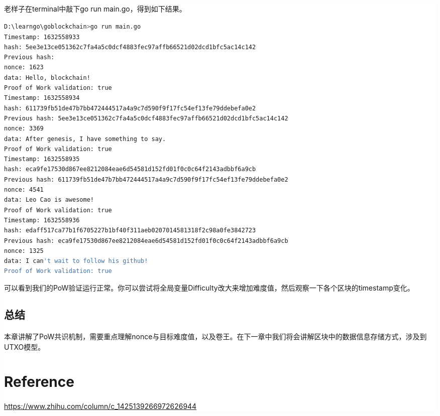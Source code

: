 老样子在terminal中敲下go run main.go，得到如下结果。

```bash
D:\learngo\goblockchain>go run main.go
Timestamp: 1632558933
hash: 5ee3e13ce051362c7fa4a5c0dcf4883fec97affb66521d02dcd1bfc5ac14c142
Previous hash:
nonce: 1623
data: Hello, blockchain!
Proof of Work validation: true
Timestamp: 1632558934
hash: 611739fb51de47b7bb472444517a4a9c7d590f9f17fc54ef13fe79ddebefa0e2
Previous hash: 5ee3e13ce051362c7fa4a5c0dcf4883fec97affb66521d02dcd1bfc5ac14c142
nonce: 3369
data: After genesis, I have something to say.
Proof of Work validation: true
Timestamp: 1632558935
hash: eca9fe17530d867ee8212084eae6d54581d152fd01f0c0c64f2143adbbf6a9cb
Previous hash: 611739fb51de47b7bb472444517a4a9c7d590f9f17fc54ef13fe79ddebefa0e2
nonce: 4541
data: Leo Cao is awesome!
Proof of Work validation: true
Timestamp: 1632558936
hash: edaff517ca77b1f6705227b1bf40f311aeb0207014581318f2c98a0fe3842723
Previous hash: eca9fe17530d867ee8212084eae6d54581d152fd01f0c0c64f2143adbbf6a9cb
nonce: 1325
data: I can't wait to follow his github!
Proof of Work validation: true
```

可以看到我们的PoW验证运行正常。你可以尝试将全局变量Difficulty改大来增加难度值，然后观察一下各个区块的timestamp变化。

## 总结

本章讲解了PoW共识机制，需要重点理解nonce与目标难度值，以及卷王。在下一章中我们将会讲解区块中的数据信息存储方式，涉及到UTXO模型。
# Reference
https://www.zhihu.com/column/c_1425139266972626944